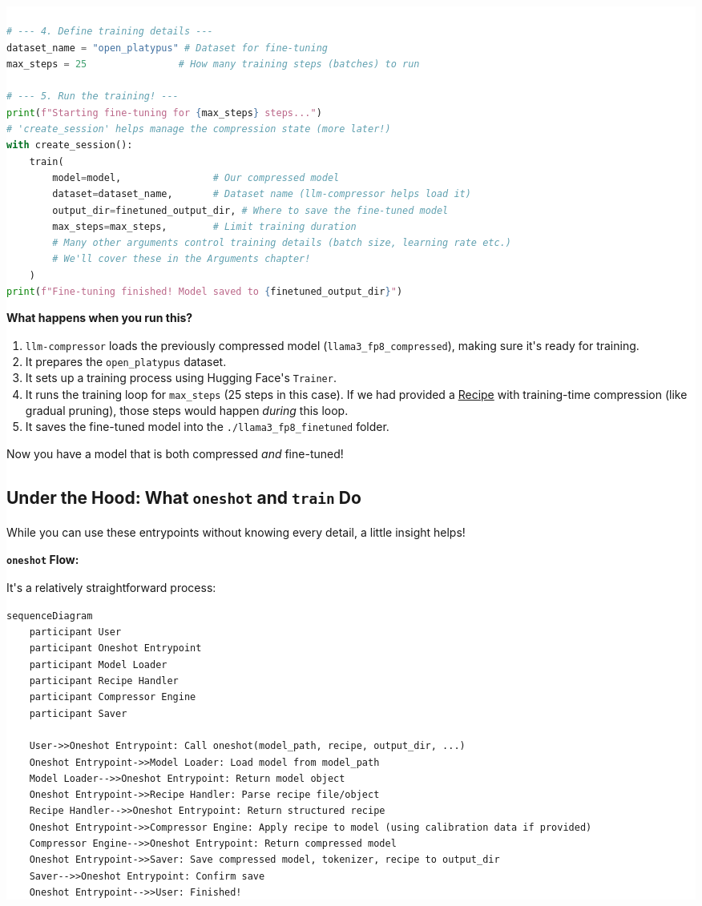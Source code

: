 ```python

# --- 4. Define training details ---
dataset_name = "open_platypus" # Dataset for fine-tuning
max_steps = 25                # How many training steps (batches) to run

# --- 5. Run the training! ---
print(f"Starting fine-tuning for {max_steps} steps...")
# 'create_session' helps manage the compression state (more later!)
with create_session():
    train(
        model=model,                # Our compressed model
        dataset=dataset_name,       # Dataset name (llm-compressor helps load it)
        output_dir=finetuned_output_dir, # Where to save the fine-tuned model
        max_steps=max_steps,        # Limit training duration
        # Many other arguments control training details (batch size, learning rate etc.)
        # We'll cover these in the Arguments chapter!
    )
print(f"Fine-tuning finished! Model saved to {finetuned_output_dir}")

```

**What happens when you run this?**

1.  `llm-compressor` loads the previously compressed model (`llama3_fp8_compressed`), making sure it's ready for training.
2.  It prepares the `open_platypus` dataset.
3.  It sets up a training process using Hugging Face's `Trainer`.
4.  It runs the training loop for `max_steps` (25 steps in this case). If we had provided a [Recipe](03_recipe_.md) with training-time compression (like gradual pruning), those steps would happen *during* this loop.
5.  It saves the fine-tuned model into the `./llama3_fp8_finetuned` folder.

Now you have a model that is both compressed *and* fine-tuned!

## Under the Hood: What `oneshot` and `train` Do

While you can use these entrypoints without knowing every detail, a little insight helps!

**`oneshot` Flow:**

It's a relatively straightforward process:

```mermaid
sequenceDiagram
    participant User
    participant Oneshot Entrypoint
    participant Model Loader
    participant Recipe Handler
    participant Compressor Engine
    participant Saver

    User->>Oneshot Entrypoint: Call oneshot(model_path, recipe, output_dir, ...)
    Oneshot Entrypoint->>Model Loader: Load model from model_path
    Model Loader-->>Oneshot Entrypoint: Return model object
    Oneshot Entrypoint->>Recipe Handler: Parse recipe file/object
    Recipe Handler-->>Oneshot Entrypoint: Return structured recipe
    Oneshot Entrypoint->>Compressor Engine: Apply recipe to model (using calibration data if provided)
    Compressor Engine-->>Oneshot Entrypoint: Return compressed model
    Oneshot Entrypoint->>Saver: Save compressed model, tokenizer, recipe to output_dir
    Saver-->>Oneshot Entrypoint: Confirm save
    Oneshot Entrypoint-->>User: Finished!
```
